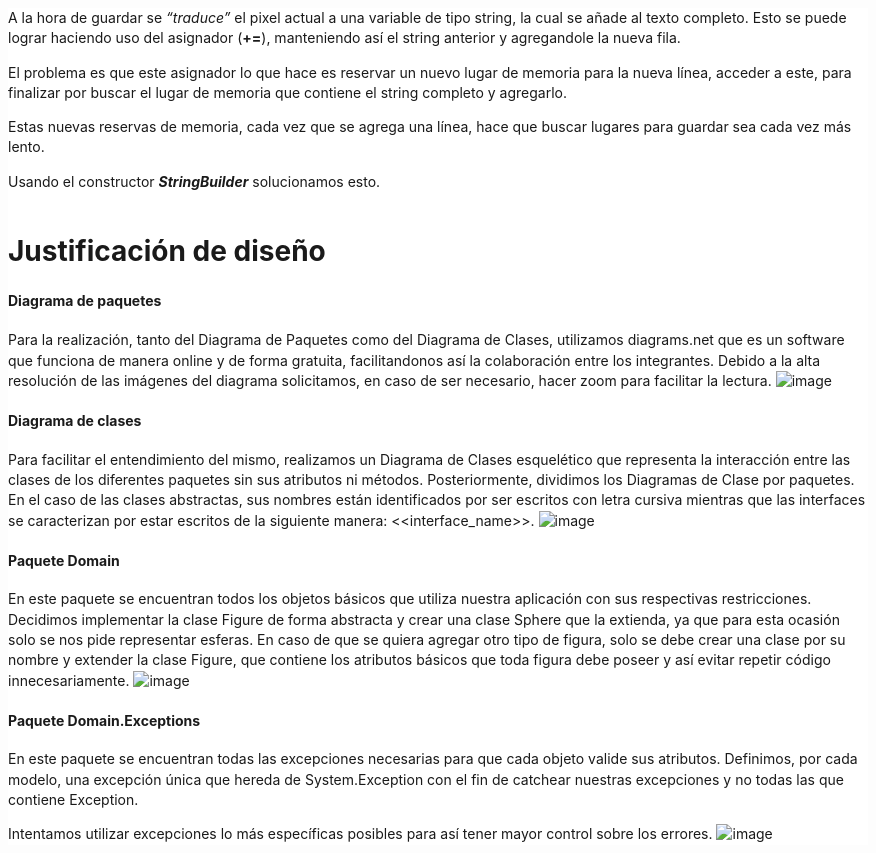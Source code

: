 A la hora de guardar se _“traduce”_ el pixel actual a una variable de tipo string, la cual se añade al texto completo. Esto se puede lograr haciendo uso del asignador (**+=**), manteniendo así el string anterior y agregandole la nueva fila.

El problema es que este asignador lo que hace es reservar un nuevo lugar de memoria para la nueva línea, acceder a este, para finalizar por buscar el lugar de memoria que contiene el string completo y agregarlo.

Estas nuevas reservas de memoria, cada vez que se agrega una línea, hace que buscar lugares para guardar sea cada vez más lento.

Usando el constructor **_StringBuilder_** solucionamos esto.


# Justificación de diseño


#### **Diagrama de paquetes**

Para la realización, tanto del Diagrama de Paquetes como del Diagrama de Clases, utilizamos diagrams.net que es un software que funciona de manera online y de forma gratuita, facilitandonos así la colaboración entre los integrantes. Debido a la alta resolución de las imágenes del diagrama solicitamos, en caso de ser necesario, hacer zoom para facilitar la lectura.
![image](https://github.com/MateoGiraz/ray-tracing-app/assets/100039777/2f2b29bd-34a7-49ab-8d24-c6e253bacc65)

#### **Diagrama de clases**

Para facilitar el entendimiento del mismo, realizamos un Diagrama de Clases esquelético que representa la interacción entre las clases de los diferentes paquetes sin sus atributos ni métodos. Posteriormente, dividimos los Diagramas de Clase por paquetes. En el caso de las clases abstractas, sus nombres están identificados por ser escritos con letra cursiva mientras que las interfaces se caracterizan por estar escritos de la siguiente manera: &lt;<interface_name>>.
![image](https://github.com/MateoGiraz/ray-tracing-app/assets/100039777/3d120b83-dfb2-4cee-b612-826cf9b684cf)


#### **Paquete Domain**

En este paquete se encuentran todos los objetos básicos que utiliza nuestra aplicación con sus respectivas restricciones. Decidimos implementar la clase Figure de forma abstracta y crear una clase Sphere que la extienda, ya que para esta ocasión solo se nos pide representar esferas. En caso de que se quiera agregar otro tipo de figura, solo se debe crear una clase por su nombre y extender la clase Figure, que contiene los atributos básicos que toda figura debe poseer y así evitar repetir código innecesariamente. 
![image](https://github.com/MateoGiraz/ray-tracing-app/assets/100039777/07f46d57-da6b-4b79-a58f-d7f93c11962d)


#### **Paquete Domain.Exceptions**

En este paquete se encuentran todas las excepciones necesarias para que cada objeto valide sus atributos. Definimos, por cada modelo, una excepción única que hereda de System.Exception con el fin de catchear nuestras excepciones y no todas las que contiene Exception.

Intentamos utilizar excepciones lo más específicas posibles para así tener mayor control sobre los errores.
![image](https://github.com/MateoGiraz/ray-tracing-app/assets/100039777/ea14f0bf-2585-43aa-9acd-13f23170cb31)
